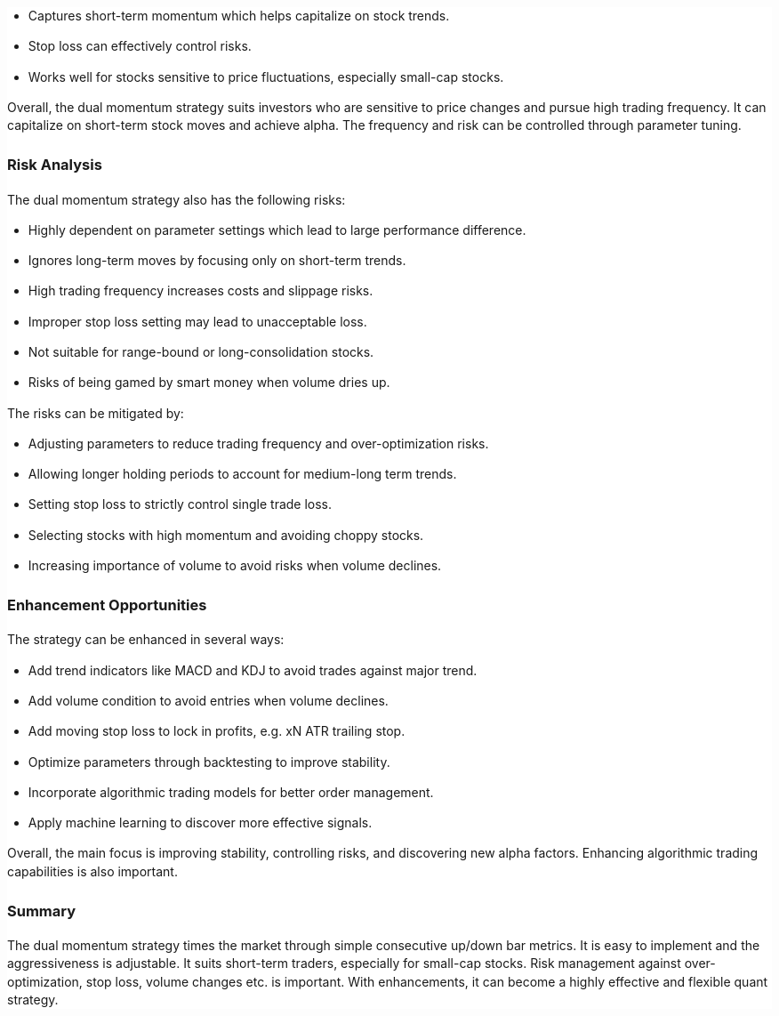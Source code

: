 - Captures short-term momentum which helps capitalize on stock trends.

- Stop loss can effectively control risks.

- Works well for stocks sensitive to price fluctuations, especially small-cap stocks.

Overall, the dual momentum strategy suits investors who are sensitive to price changes and pursue high trading frequency. It can capitalize on short-term stock moves and achieve alpha. The frequency and risk can be controlled through parameter tuning.

### Risk Analysis

The dual momentum strategy also has the following risks:

- Highly dependent on parameter settings which lead to large performance difference.

- Ignores long-term moves by focusing only on short-term trends.

- High trading frequency increases costs and slippage risks.

- Improper stop loss setting may lead to unacceptable loss.

- Not suitable for range-bound or long-consolidation stocks.

- Risks of being gamed by smart money when volume dries up.

The risks can be mitigated by:

- Adjusting parameters to reduce trading frequency and over-optimization risks.

- Allowing longer holding periods to account for medium-long term trends. 

- Setting stop loss to strictly control single trade loss.

- Selecting stocks with high momentum and avoiding choppy stocks.

- Increasing importance of volume to avoid risks when volume declines.

### Enhancement Opportunities

The strategy can be enhanced in several ways:

- Add trend indicators like MACD and KDJ to avoid trades against major trend.

- Add volume condition to avoid entries when volume declines.

- Add moving stop loss to lock in profits, e.g. xN ATR trailing stop.

- Optimize parameters through backtesting to improve stability.

- Incorporate algorithmic trading models for better order management. 

- Apply machine learning to discover more effective signals.

Overall, the main focus is improving stability, controlling risks, and discovering new alpha factors. Enhancing algorithmic trading capabilities is also important.

### Summary

The dual momentum strategy times the market through simple consecutive up/down bar metrics. It is easy to implement and the aggressiveness is adjustable. It suits short-term traders, especially for small-cap stocks. Risk management against over-optimization, stop loss, volume changes etc. is important. With enhancements, it can become a highly effective and flexible quant strategy.
